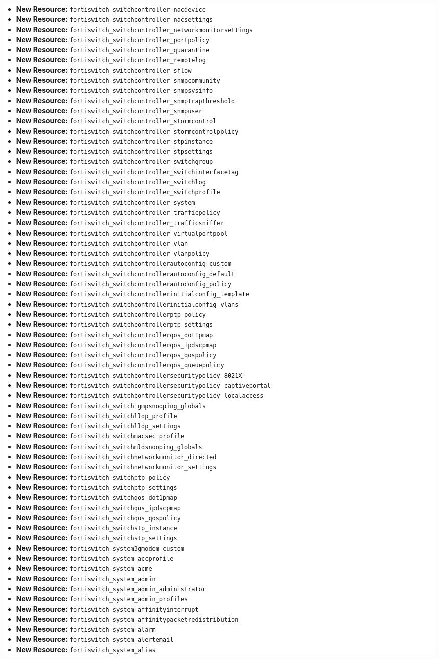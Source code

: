 * **New Resource:** `fortiswitch_switchcontroller_nacdevice`
* **New Resource:** `fortiswitch_switchcontroller_nacsettings`
* **New Resource:** `fortiswitch_switchcontroller_networkmonitorsettings`
* **New Resource:** `fortiswitch_switchcontroller_portpolicy`
* **New Resource:** `fortiswitch_switchcontroller_quarantine`
* **New Resource:** `fortiswitch_switchcontroller_remotelog`
* **New Resource:** `fortiswitch_switchcontroller_sflow`
* **New Resource:** `fortiswitch_switchcontroller_snmpcommunity`
* **New Resource:** `fortiswitch_switchcontroller_snmpsysinfo`
* **New Resource:** `fortiswitch_switchcontroller_snmptrapthreshold`
* **New Resource:** `fortiswitch_switchcontroller_snmpuser`
* **New Resource:** `fortiswitch_switchcontroller_stormcontrol`
* **New Resource:** `fortiswitch_switchcontroller_stormcontrolpolicy`
* **New Resource:** `fortiswitch_switchcontroller_stpinstance`
* **New Resource:** `fortiswitch_switchcontroller_stpsettings`
* **New Resource:** `fortiswitch_switchcontroller_switchgroup`
* **New Resource:** `fortiswitch_switchcontroller_switchinterfacetag`
* **New Resource:** `fortiswitch_switchcontroller_switchlog`
* **New Resource:** `fortiswitch_switchcontroller_switchprofile`
* **New Resource:** `fortiswitch_switchcontroller_system`
* **New Resource:** `fortiswitch_switchcontroller_trafficpolicy`
* **New Resource:** `fortiswitch_switchcontroller_trafficsniffer`
* **New Resource:** `fortiswitch_switchcontroller_virtualportpool`
* **New Resource:** `fortiswitch_switchcontroller_vlan`
* **New Resource:** `fortiswitch_switchcontroller_vlanpolicy`
* **New Resource:** `fortiswitch_switchcontrollerautoconfig_custom`
* **New Resource:** `fortiswitch_switchcontrollerautoconfig_default`
* **New Resource:** `fortiswitch_switchcontrollerautoconfig_policy`
* **New Resource:** `fortiswitch_switchcontrollerinitialconfig_template`
* **New Resource:** `fortiswitch_switchcontrollerinitialconfig_vlans`
* **New Resource:** `fortiswitch_switchcontrollerptp_policy`
* **New Resource:** `fortiswitch_switchcontrollerptp_settings`
* **New Resource:** `fortiswitch_switchcontrollerqos_dot1pmap`
* **New Resource:** `fortiswitch_switchcontrollerqos_ipdscpmap`
* **New Resource:** `fortiswitch_switchcontrollerqos_qospolicy`
* **New Resource:** `fortiswitch_switchcontrollerqos_queuepolicy`
* **New Resource:** `fortiswitch_switchcontrollersecuritypolicy_8021X`
* **New Resource:** `fortiswitch_switchcontrollersecuritypolicy_captiveportal`
* **New Resource:** `fortiswitch_switchcontrollersecuritypolicy_localaccess`
* **New Resource:** `fortiswitch_switchigmpsnooping_globals`
* **New Resource:** `fortiswitch_switchlldp_profile`
* **New Resource:** `fortiswitch_switchlldp_settings`
* **New Resource:** `fortiswitch_switchmacsec_profile`
* **New Resource:** `fortiswitch_switchmldsnooping_globals`
* **New Resource:** `fortiswitch_switchnetworkmonitor_directed`
* **New Resource:** `fortiswitch_switchnetworkmonitor_settings`
* **New Resource:** `fortiswitch_switchptp_policy`
* **New Resource:** `fortiswitch_switchptp_settings`
* **New Resource:** `fortiswitch_switchqos_dot1pmap`
* **New Resource:** `fortiswitch_switchqos_ipdscpmap`
* **New Resource:** `fortiswitch_switchqos_qospolicy`
* **New Resource:** `fortiswitch_switchstp_instance`
* **New Resource:** `fortiswitch_switchstp_settings`
* **New Resource:** `fortiswitch_system3gmodem_custom`
* **New Resource:** `fortiswitch_system_accprofile`
* **New Resource:** `fortiswitch_system_acme`
* **New Resource:** `fortiswitch_system_admin`
* **New Resource:** `fortiswitch_system_admin_administrator`
* **New Resource:** `fortiswitch_system_admin_profiles`
* **New Resource:** `fortiswitch_system_affinityinterrupt`
* **New Resource:** `fortiswitch_system_affinitypacketredistribution`
* **New Resource:** `fortiswitch_system_alarm`
* **New Resource:** `fortiswitch_system_alertemail`
* **New Resource:** `fortiswitch_system_alias`